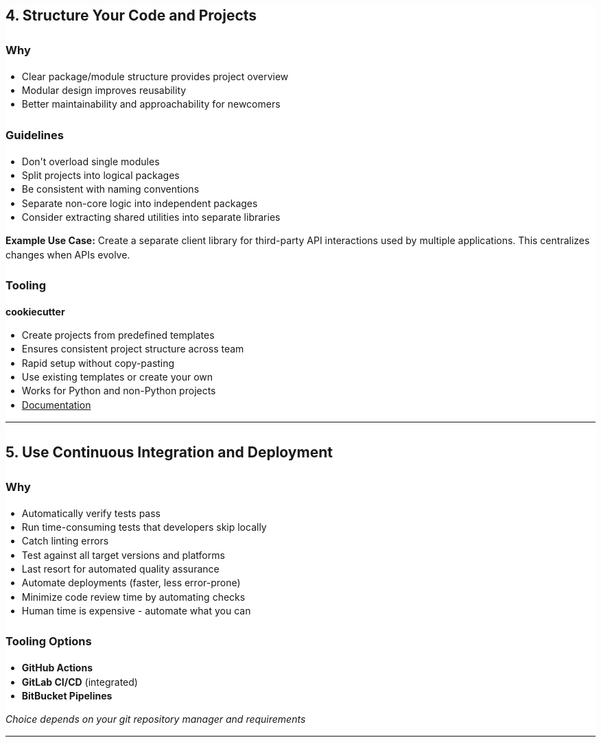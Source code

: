 
## 4. Structure Your Code and Projects

### Why
- Clear package/module structure provides project overview
- Modular design improves reusability
- Better maintainability and approachability for newcomers

### Guidelines
- Don't overload single modules
- Split projects into logical packages
- Be consistent with naming conventions
- Separate non-core logic into independent packages
- Consider extracting shared utilities into separate libraries

**Example Use Case:** Create a separate client library for third-party API interactions used by multiple applications. This centralizes changes when APIs evolve.

### Tooling

**cookiecutter**
- Create projects from predefined templates
- Ensures consistent project structure across team
- Rapid setup without copy-pasting
- Use existing templates or create your own
- Works for Python and non-Python projects
- [Documentation](https://cookiecutter.readthedocs.io/en/latest/)

---

## 5. Use Continuous Integration and Deployment

### Why
- Automatically verify tests pass
- Run time-consuming tests that developers skip locally
- Catch linting errors
- Test against all target versions and platforms
- Last resort for automated quality assurance
- Automate deployments (faster, less error-prone)
- Minimize code review time by automating checks
- Human time is expensive - automate what you can

### Tooling Options
- **GitHub Actions**
- **GitLab CI/CD** (integrated)
- **BitBucket Pipelines**

*Choice depends on your git repository manager and requirements*

---
